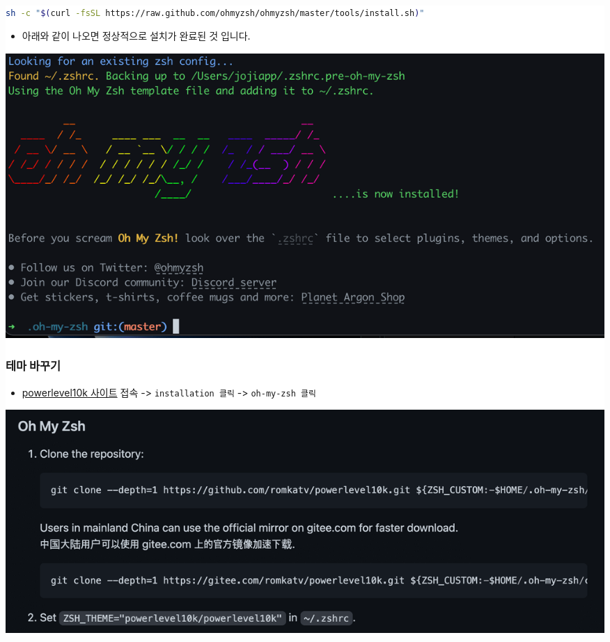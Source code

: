 
```zsh
sh -c "$(curl -fsSL https://raw.github.com/ohmyzsh/ohmyzsh/master/tools/install.sh)"
```

- 아래와 같이 나오면 정상적으로 설치가 완료된 것 입니다.

![oh my zsh 설치 완료 화면](/data/blog/MacOS/iTerm2/oh_my_zsh_screenshot2.png)

### 테마 바꾸기

- [powerlevel10k 사이트](https://github.com/romkatv/powerlevel10k) 접속 -> `installation 클릭` -> `oh-my-zsh 클릭`

![oh my zsh 설치 완료 화면](/data/blog/MacOS/iTerm2/oh_my_zsh_screenshot3.png)
